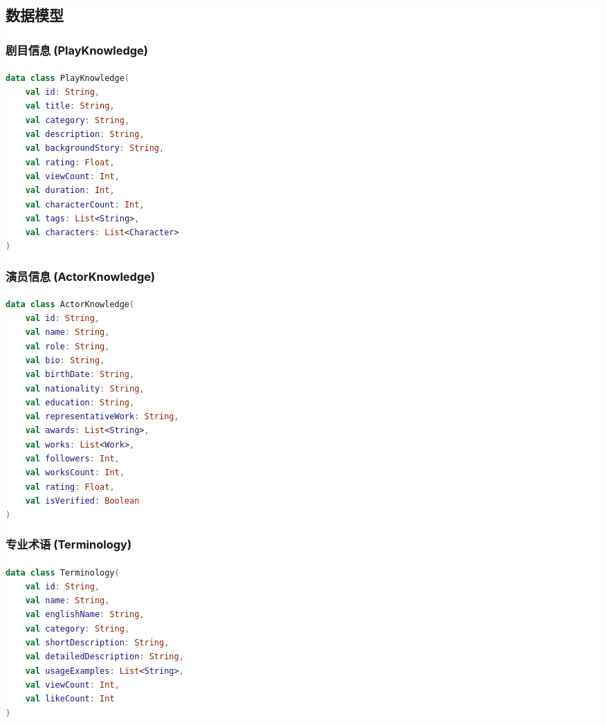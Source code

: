 ## 数据模型

### 剧目信息 (PlayKnowledge)
```kotlin
data class PlayKnowledge(
    val id: String,
    val title: String,
    val category: String,
    val description: String,
    val backgroundStory: String,
    val rating: Float,
    val viewCount: Int,
    val duration: Int,
    val characterCount: Int,
    val tags: List<String>,
    val characters: List<Character>
)
```

### 演员信息 (ActorKnowledge)
```kotlin
data class ActorKnowledge(
    val id: String,
    val name: String,
    val role: String,
    val bio: String,
    val birthDate: String,
    val nationality: String,
    val education: String,
    val representativeWork: String,
    val awards: List<String>,
    val works: List<Work>,
    val followers: Int,
    val worksCount: Int,
    val rating: Float,
    val isVerified: Boolean
)
```

### 专业术语 (Terminology)
```kotlin
data class Terminology(
    val id: String,
    val name: String,
    val englishName: String,
    val category: String,
    val shortDescription: String,
    val detailedDescription: String,
    val usageExamples: List<String>,
    val viewCount: Int,
    val likeCount: Int
)
```
